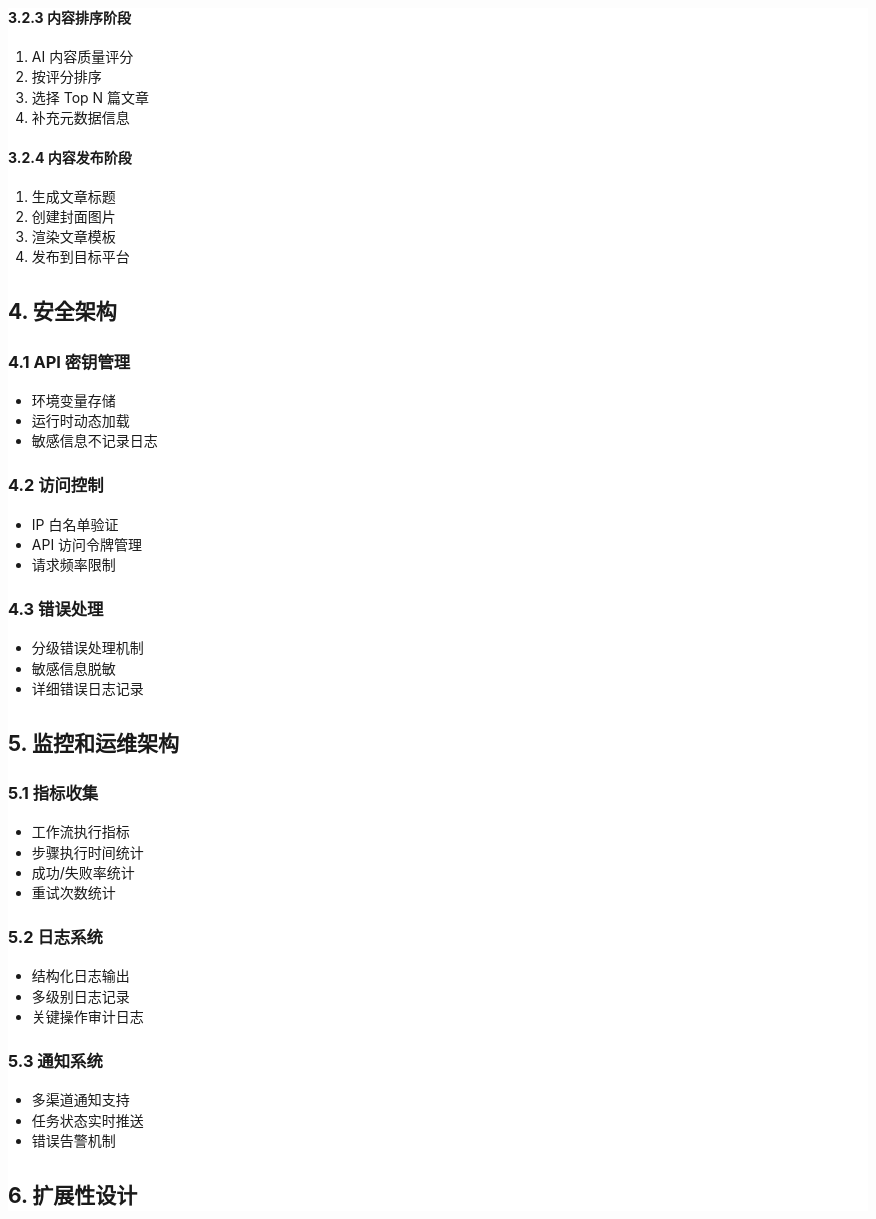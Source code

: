 #### 3.2.3 内容排序阶段
1. AI 内容质量评分
2. 按评分排序
3. 选择 Top N 篇文章
4. 补充元数据信息

#### 3.2.4 内容发布阶段
1. 生成文章标题
2. 创建封面图片
3. 渲染文章模板
4. 发布到目标平台

## 4. 安全架构

### 4.1 API 密钥管理
- 环境变量存储
- 运行时动态加载
- 敏感信息不记录日志

### 4.2 访问控制
- IP 白名单验证
- API 访问令牌管理
- 请求频率限制

### 4.3 错误处理
- 分级错误处理机制
- 敏感信息脱敏
- 详细错误日志记录

## 5. 监控和运维架构

### 5.1 指标收集
- 工作流执行指标
- 步骤执行时间统计
- 成功/失败率统计
- 重试次数统计

### 5.2 日志系统
- 结构化日志输出
- 多级别日志记录
- 关键操作审计日志

### 5.3 通知系统
- 多渠道通知支持
- 任务状态实时推送
- 错误告警机制

## 6. 扩展性设计

